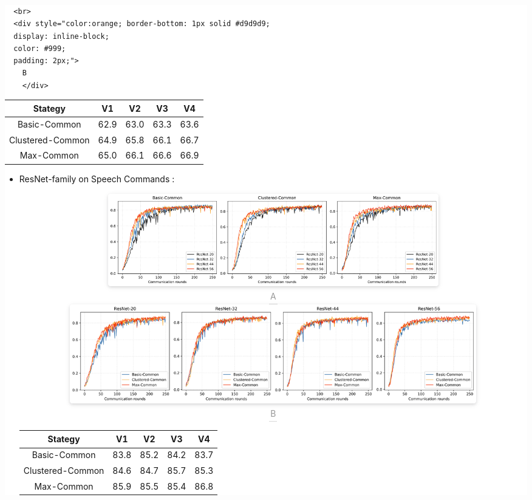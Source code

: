       <br>
      <div style="color:orange; border-bottom: 1px solid #d9d9d9;
      display: inline-block;
      color: #999;
      padding: 2px;">
        B
    	</div>
  </center>
  
  |     Stategy      |  V1  |  V2  |  V3  |  V4  |
  | :--------------: | :--: | :--: | :--: | :--: |
  |   Basic-Common   | 62.9 | 63.0 | 63.3 | 63.6 |
  | Clustered-Common | 64.9 | 65.8 | 66.1 | 66.7 |
  |    Max-Common    | 65.0 | 66.1 | 66.6 | 66.9 |
  
  
  
- ResNet-family on Speech Commands :

  <center>
      <img style="border-radius: 0.3125em;
      box-shadow: 0 2px 4px 0 rgba(34,36,38,.12),0 2px 10px 0 rgba(34,36,38,.08);" 
      src="result/SpeechCommands/ResNet/model.svg" width = "65%" alt=""/>
      <br>
      <div style="color:orange; border-bottom: 1px solid #d9d9d9;
      display: inline-block;
      color: #999;
      padding: 2px;">
        A
    	</div>
  </center>
  <center>
      <img style="border-radius: 0.3125em;
      box-shadow: 0 2px 4px 0 rgba(34,36,38,.12),0 2px 10px 0 rgba(34,36,38,.08);" 
      src="result/SpeechCommands/ResNet/strategy.svg" width = "80%" alt=""/>
      <br>
      <div style="color:orange; border-bottom: 1px solid #d9d9d9;
      display: inline-block;
      color: #999;
      padding: 2px;">
        B
    	</div>
  </center>
  
  |     Stategy      |  V1  |  V2  |  V3  |  V4  |
  | :--------------: | :--: | :--: | :--: | :--: |
  |   Basic-Common   | 83.8 | 85.2 | 84.2 | 83.7 |
  | Clustered-Common | 84.6 | 84.7 | 85.7 | 85.3 |
  |    Max-Common    | 85.9 | 85.5 | 85.4 | 86.8 |
  